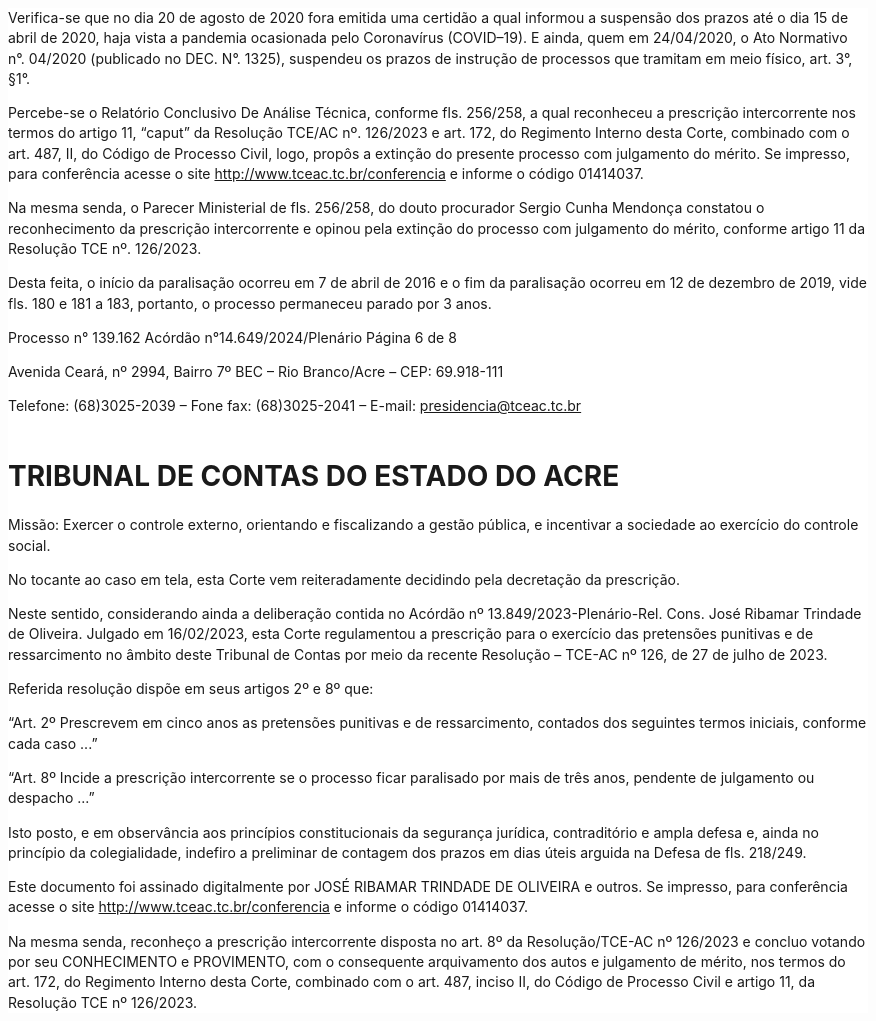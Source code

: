 Verifica-se que no dia 20 de agosto de 2020 fora emitida uma certidão a qual informou a suspensão dos prazos até o dia 15 de abril de 2020, haja vista a pandemia ocasionada pelo Coronavírus (COVID–19). E ainda, quem em 24/04/2020, o Ato Normativo n°. 04/2020 (publicado no DEC. N°. 1325), suspendeu os prazos de instrução de processos que tramitam em meio físico, art. 3°, §1°.

Percebe-se o Relatório Conclusivo De Análise Técnica, conforme fls. 256/258, a qual reconheceu a prescrição intercorrente nos termos do artigo 11, “caput” da Resolução TCE/AC nº. 126/2023 e art. 172, do Regimento Interno desta Corte, combinado com o art. 487, II, do Código de Processo Civil, logo, propôs a extinção do presente processo com julgamento do mérito. Se impresso, para conferência acesse o site http://www.tceac.tc.br/conferencia e informe o código 01414037.

Na mesma senda, o Parecer Ministerial de fls. 256/258, do douto procurador Sergio Cunha Mendonça constatou o reconhecimento da prescrição intercorrente e opinou pela extinção do processo com julgamento do mérito, conforme artigo 11 da Resolução TCE nº. 126/2023.

Desta feita, o início da paralisação ocorreu em 7 de abril de 2016 e o fim da paralisação ocorreu em 12 de dezembro de 2019, vide fls. 180 e 181 a 183, portanto, o processo permaneceu parado por 3 anos.

Processo n° 139.162 Acórdão n°14.649/2024/Plenário Página 6 de 8

Avenida Ceará, nº 2994, Bairro 7º BEC – Rio Branco/Acre – CEP: 69.918-111

Telefone: (68)3025-2039 – Fone fax: (68)3025-2041 – E-mail: presidencia@tceac.tc.br

# TRIBUNAL DE CONTAS DO ESTADO DO ACRE

Missão: Exercer o controle externo, orientando e fiscalizando a gestão pública, e incentivar a sociedade ao exercício do controle social.

No tocante ao caso em tela, esta Corte vem reiteradamente decidindo pela decretação da prescrição.

Neste sentido, considerando ainda a deliberação contida no Acórdão nº 13.849/2023-Plenário-Rel. Cons. José Ribamar Trindade de Oliveira. Julgado em 16/02/2023, esta Corte regulamentou a prescrição para o exercício das pretensões punitivas e de ressarcimento no âmbito deste Tribunal de Contas por meio da recente Resolução – TCE-AC nº 126, de 27 de julho de 2023.

Referida resolução dispõe em seus artigos 2º e 8º que:

“Art. 2º Prescrevem em cinco anos as pretensões punitivas e de ressarcimento, contados dos seguintes termos iniciais, conforme cada caso ...”

“Art. 8º Incide a prescrição intercorrente se o processo ficar paralisado por mais de três anos, pendente de julgamento ou despacho ...”

Isto posto, e em observância aos princípios constitucionais da segurança jurídica, contraditório e ampla defesa e, ainda no princípio da colegialidade, indefiro a preliminar de contagem dos prazos em dias úteis arguida na Defesa de fls. 218/249.

Este documento foi assinado digitalmente por JOSÉ RIBAMAR TRINDADE DE OLIVEIRA e outros. Se impresso, para conferência acesse o site http://www.tceac.tc.br/conferencia e informe o código 01414037.

Na mesma senda, reconheço a prescrição intercorrente disposta no art. 8º da Resolução/TCE-AC nº 126/2023 e concluo votando por seu CONHECIMENTO e PROVIMENTO, com o consequente arquivamento dos autos e julgamento de mérito, nos termos do art. 172, do Regimento Interno desta Corte, combinado com o art. 487, inciso II, do Código de Processo Civil e artigo 11, da Resolução TCE nº 126/2023.
